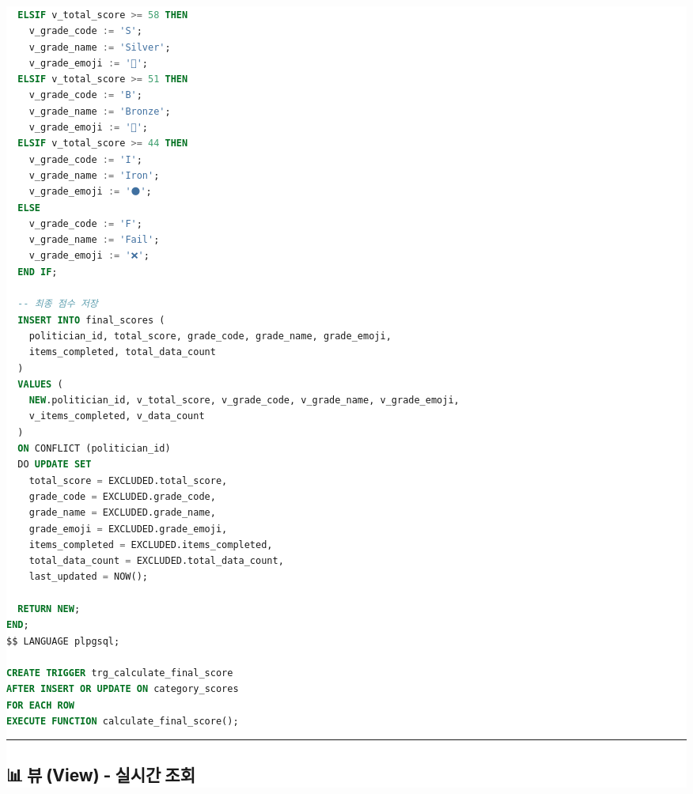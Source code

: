 ```sql
  ELSIF v_total_score >= 58 THEN
    v_grade_code := 'S';
    v_grade_name := 'Silver';
    v_grade_emoji := '🥈';
  ELSIF v_total_score >= 51 THEN
    v_grade_code := 'B';
    v_grade_name := 'Bronze';
    v_grade_emoji := '🥉';
  ELSIF v_total_score >= 44 THEN
    v_grade_code := 'I';
    v_grade_name := 'Iron';
    v_grade_emoji := '⚫';
  ELSE
    v_grade_code := 'F';
    v_grade_name := 'Fail';
    v_grade_emoji := '❌';
  END IF;

  -- 최종 점수 저장
  INSERT INTO final_scores (
    politician_id, total_score, grade_code, grade_name, grade_emoji,
    items_completed, total_data_count
  )
  VALUES (
    NEW.politician_id, v_total_score, v_grade_code, v_grade_name, v_grade_emoji,
    v_items_completed, v_data_count
  )
  ON CONFLICT (politician_id)
  DO UPDATE SET
    total_score = EXCLUDED.total_score,
    grade_code = EXCLUDED.grade_code,
    grade_name = EXCLUDED.grade_name,
    grade_emoji = EXCLUDED.grade_emoji,
    items_completed = EXCLUDED.items_completed,
    total_data_count = EXCLUDED.total_data_count,
    last_updated = NOW();

  RETURN NEW;
END;
$$ LANGUAGE plpgsql;

CREATE TRIGGER trg_calculate_final_score
AFTER INSERT OR UPDATE ON category_scores
FOR EACH ROW
EXECUTE FUNCTION calculate_final_score();
```

---

## 📊 뷰 (View) - 실시간 조회
